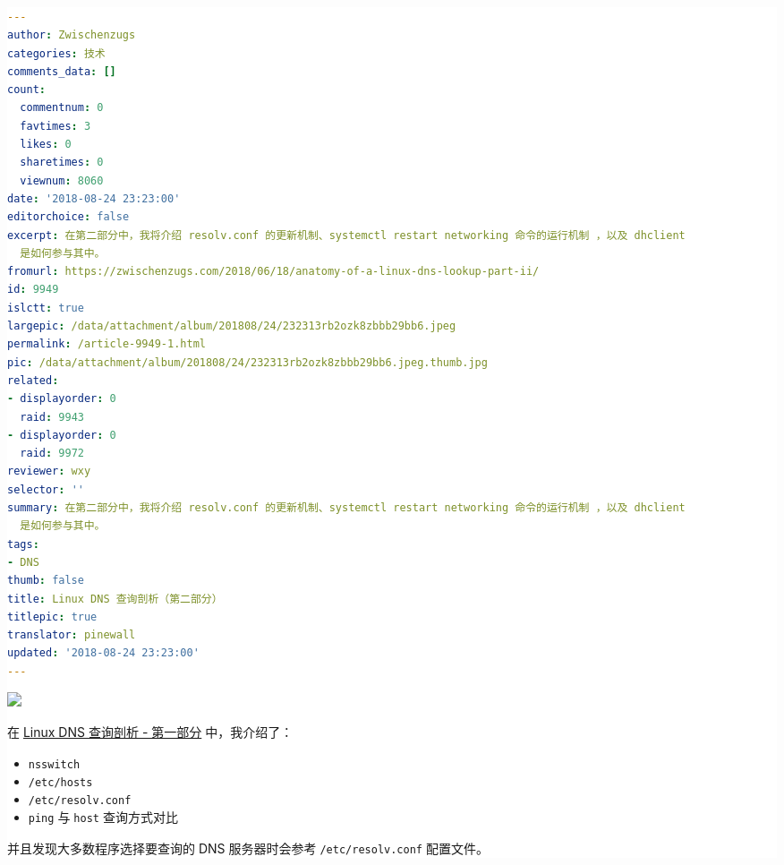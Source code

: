 ```yaml
---
author: Zwischenzugs
categories: 技术
comments_data: []
count:
  commentnum: 0
  favtimes: 3
  likes: 0
  sharetimes: 0
  viewnum: 8060
date: '2018-08-24 23:23:00'
editorchoice: false
excerpt: 在第二部分中，我将介绍 resolv.conf 的更新机制、systemctl restart networking 命令的运行机制 ，以及 dhclient
  是如何参与其中。
fromurl: https://zwischenzugs.com/2018/06/18/anatomy-of-a-linux-dns-lookup-part-ii/
id: 9949
islctt: true
largepic: /data/attachment/album/201808/24/232313rb2ozk8zbbb29bb6.jpeg
permalink: /article-9949-1.html
pic: /data/attachment/album/201808/24/232313rb2ozk8zbbb29bb6.jpeg.thumb.jpg
related:
- displayorder: 0
  raid: 9943
- displayorder: 0
  raid: 9972
reviewer: wxy
selector: ''
summary: 在第二部分中，我将介绍 resolv.conf 的更新机制、systemctl restart networking 命令的运行机制 ，以及 dhclient
  是如何参与其中。
tags:
- DNS
thumb: false
title: Linux DNS 查询剖析（第二部分）
titlepic: true
translator: pinewall
updated: '2018-08-24 23:23:00'
---
```


![](/data/attachment/album/201808/24/232313rb2ozk8zbbb29bb6.jpeg)


在 [Linux DNS 查询剖析 - 第一部分](/article-9943-1.html) 中，我介绍了：


* `nsswitch`
* `/etc/hosts`
* `/etc/resolv.conf`
* `ping` 与 `host` 查询方式对比


并且发现大多数程序选择要查询的 DNS 服务器时会参考 `/etc/resolv.conf` 配置文件。
